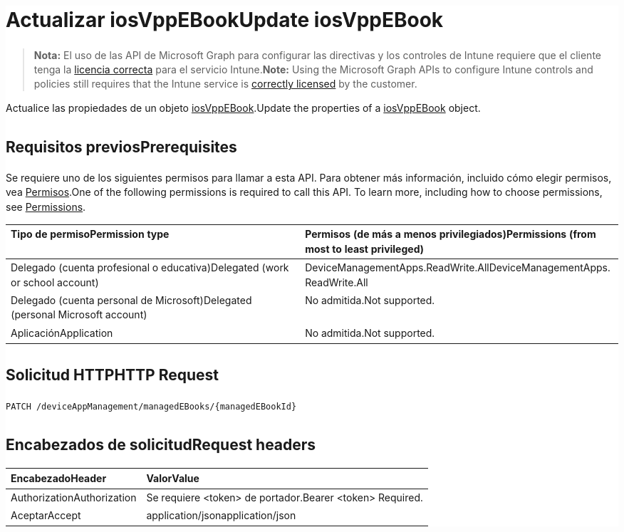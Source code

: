 # <a name="update-iosvppebook"></a><span data-ttu-id="c9cac-101">Actualizar iosVppEBook</span><span class="sxs-lookup"><span data-stu-id="c9cac-101">Update iosVppEBook</span></span>

> <span data-ttu-id="c9cac-102">**Nota:** El uso de las API de Microsoft Graph para configurar las directivas y los controles de Intune requiere que el cliente tenga la [licencia correcta](https://go.microsoft.com/fwlink/?linkid=839381) para el servicio Intune.</span><span class="sxs-lookup"><span data-stu-id="c9cac-102">**Note:** Using the Microsoft Graph APIs to configure Intune controls and policies still requires that the Intune service is [correctly licensed](https://go.microsoft.com/fwlink/?linkid=839381) by the customer.</span></span>

<span data-ttu-id="c9cac-103">Actualice las propiedades de un objeto [iosVppEBook](../resources/intune_books_iosvppebook.md).</span><span class="sxs-lookup"><span data-stu-id="c9cac-103">Update the properties of a [iosVppEBook](../resources/intune_books_iosvppebook.md) object.</span></span>
## <a name="prerequisites"></a><span data-ttu-id="c9cac-104">Requisitos previos</span><span class="sxs-lookup"><span data-stu-id="c9cac-104">Prerequisites</span></span>
<span data-ttu-id="c9cac-p101">Se requiere uno de los siguientes permisos para llamar a esta API. Para obtener más información, incluido cómo elegir permisos, vea [Permisos](../../../concepts/permissions_reference.md).</span><span class="sxs-lookup"><span data-stu-id="c9cac-p101">One of the following permissions is required to call this API. To learn more, including how to choose permissions, see [Permissions](../../../concepts/permissions_reference.md).</span></span>

|<span data-ttu-id="c9cac-107">Tipo de permiso</span><span class="sxs-lookup"><span data-stu-id="c9cac-107">Permission type</span></span>|<span data-ttu-id="c9cac-108">Permisos (de más a menos privilegiados)</span><span class="sxs-lookup"><span data-stu-id="c9cac-108">Permissions (from most to least privileged)</span></span>|
|:---|:---|
|<span data-ttu-id="c9cac-109">Delegado (cuenta profesional o educativa)</span><span class="sxs-lookup"><span data-stu-id="c9cac-109">Delegated (work or school account)</span></span>|<span data-ttu-id="c9cac-110">DeviceManagementApps.ReadWrite.All</span><span class="sxs-lookup"><span data-stu-id="c9cac-110">DeviceManagementApps.ReadWrite.All</span></span>|
|<span data-ttu-id="c9cac-111">Delegado (cuenta personal de Microsoft)</span><span class="sxs-lookup"><span data-stu-id="c9cac-111">Delegated (personal Microsoft account)</span></span>|<span data-ttu-id="c9cac-112">No admitida.</span><span class="sxs-lookup"><span data-stu-id="c9cac-112">Not supported.</span></span>|
|<span data-ttu-id="c9cac-113">Aplicación</span><span class="sxs-lookup"><span data-stu-id="c9cac-113">Application</span></span>|<span data-ttu-id="c9cac-114">No admitida.</span><span class="sxs-lookup"><span data-stu-id="c9cac-114">Not supported.</span></span>|

## <a name="http-request"></a><span data-ttu-id="c9cac-115">Solicitud HTTP</span><span class="sxs-lookup"><span data-stu-id="c9cac-115">HTTP Request</span></span>

``` http
PATCH /deviceAppManagement/managedEBooks/{managedEBookId}
```

## <a name="request-headers"></a><span data-ttu-id="c9cac-116">Encabezados de solicitud</span><span class="sxs-lookup"><span data-stu-id="c9cac-116">Request headers</span></span>
|<span data-ttu-id="c9cac-117">Encabezado</span><span class="sxs-lookup"><span data-stu-id="c9cac-117">Header</span></span>|<span data-ttu-id="c9cac-118">Valor</span><span class="sxs-lookup"><span data-stu-id="c9cac-118">Value</span></span>|
|:---|:---|
|<span data-ttu-id="c9cac-119">Authorization</span><span class="sxs-lookup"><span data-stu-id="c9cac-119">Authorization</span></span>|<span data-ttu-id="c9cac-120">Se requiere &lt;token&gt; de portador.</span><span class="sxs-lookup"><span data-stu-id="c9cac-120">Bearer &lt;token&gt; Required.</span></span>|
|<span data-ttu-id="c9cac-121">Aceptar</span><span class="sxs-lookup"><span data-stu-id="c9cac-121">Accept</span></span>|<span data-ttu-id="c9cac-122">application/json</span><span class="sxs-lookup"><span data-stu-id="c9cac-122">application/json</span></span>|
